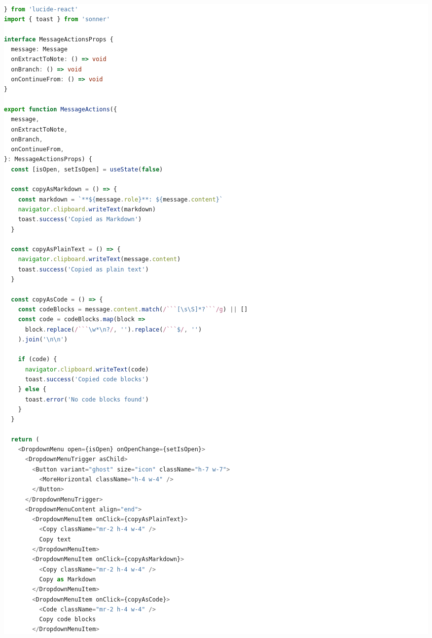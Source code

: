 ```typescript
} from 'lucide-react'
import { toast } from 'sonner'

interface MessageActionsProps {
  message: Message
  onExtractToNote: () => void
  onBranch: () => void
  onContinueFrom: () => void
}

export function MessageActions({
  message,
  onExtractToNote,
  onBranch,
  onContinueFrom,
}: MessageActionsProps) {
  const [isOpen, setIsOpen] = useState(false)

  const copyAsMarkdown = () => {
    const markdown = `**${message.role}**: ${message.content}`
    navigator.clipboard.writeText(markdown)
    toast.success('Copied as Markdown')
  }

  const copyAsPlainText = () => {
    navigator.clipboard.writeText(message.content)
    toast.success('Copied as plain text')
  }

  const copyAsCode = () => {
    const codeBlocks = message.content.match(/```[\s\S]*?```/g) || []
    const code = codeBlocks.map(block => 
      block.replace(/```\w*\n?/, '').replace(/```$/, '')
    ).join('\n\n')
    
    if (code) {
      navigator.clipboard.writeText(code)
      toast.success('Copied code blocks')
    } else {
      toast.error('No code blocks found')
    }
  }

  return (
    <DropdownMenu open={isOpen} onOpenChange={setIsOpen}>
      <DropdownMenuTrigger asChild>
        <Button variant="ghost" size="icon" className="h-7 w-7">
          <MoreHorizontal className="h-4 w-4" />
        </Button>
      </DropdownMenuTrigger>
      <DropdownMenuContent align="end">
        <DropdownMenuItem onClick={copyAsPlainText}>
          <Copy className="mr-2 h-4 w-4" />
          Copy text
        </DropdownMenuItem>
        <DropdownMenuItem onClick={copyAsMarkdown}>
          <Copy className="mr-2 h-4 w-4" />
          Copy as Markdown
        </DropdownMenuItem>
        <DropdownMenuItem onClick={copyAsCode}>
          <Code className="mr-2 h-4 w-4" />
          Copy code blocks
        </DropdownMenuItem>
```